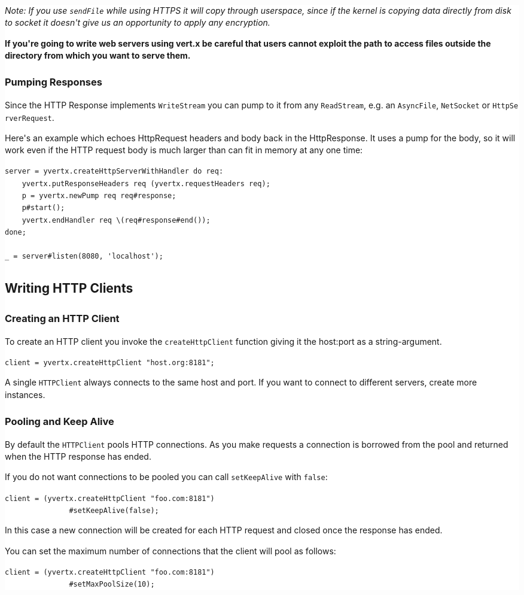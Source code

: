 *Note: If you use `sendFile` while using HTTPS it will copy through userspace, 
since if the kernel is copying data directly from disk to socket 
it doesn't give us an opportunity to apply any encryption.*

**If you're going to write web servers using vert.x be careful that users 
cannot exploit the path to access files outside the directory from which you 
want to serve them.**

### Pumping Responses

Since the HTTP Response implements `WriteStream` you can pump to it from any 
`ReadStream`, e.g. an `AsyncFile`, `NetSocket` or `HttpServerRequest`.

Here's an example which echoes HttpRequest headers and body back in the 
HttpResponse. It uses a pump for the body, so it will work even if the 
HTTP request body is much larger than can fit in memory at any one time:

    server = yvertx.createHttpServerWithHandler do req:
        yvertx.putResponseHeaders req (yvertx.requestHeaders req);
        p = yvertx.newPump req req#response;
        p#start();
        yvertx.endHandler req \(req#response#end());
    done;

    _ = server#listen(8080, 'localhost');
    
## Writing HTTP Clients

### Creating an HTTP Client

To create an HTTP client you invoke the `createHttpClient` function giving it
the host:port as a string-argument.

    client = yvertx.createHttpClient "host.org:8181";
    
A single `HTTPClient` always connects to the same host and port. 
If you want to connect to different servers, create more instances.

### Pooling and Keep Alive

By default the `HTTPClient` pools HTTP connections. As you make requests a 
connection is borrowed from the pool and returned when the HTTP response has ended.

If you do not want connections to be pooled you can call `setKeepAlive` 
with `false`:

    client = (yvertx.createHttpClient "foo.com:8181")
                   #setKeepAlive(false);

In this case a new connection will be created for each HTTP request and 
closed once the response has ended.

You can set the maximum number of connections that the client will pool 
as follows:

    client = (yvertx.createHttpClient "foo.com:8181")
                   #setMaxPoolSize(10);
                   